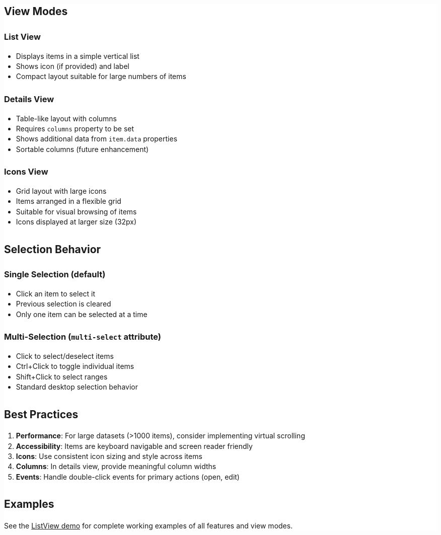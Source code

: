 ## View Modes

### List View
- Displays items in a simple vertical list
- Shows icon (if provided) and label
- Compact layout suitable for large numbers of items

### Details View
- Table-like layout with columns
- Requires `columns` property to be set
- Shows additional data from `item.data` properties
- Sortable columns (future enhancement)

### Icons View
- Grid layout with large icons
- Items arranged in a flexible grid
- Suitable for visual browsing of items
- Icons displayed at larger size (32px)

## Selection Behavior

### Single Selection (default)
- Click an item to select it
- Previous selection is cleared
- Only one item can be selected at a time

### Multi-Selection (`multi-select` attribute)
- Click to select/deselect items
- Ctrl+Click to toggle individual items
- Shift+Click to select ranges
- Standard desktop selection behavior

## Best Practices

1. **Performance**: For large datasets (>1000 items), consider implementing virtual scrolling
2. **Accessibility**: Items are keyboard navigable and screen reader friendly
3. **Icons**: Use consistent icon sizing and style across items
4. **Columns**: In details view, provide meaningful column widths
5. **Events**: Handle double-click events for primary actions (open, edit)

## Examples

See the [ListView demo](list-view.html) for complete working examples of all features and view modes.
